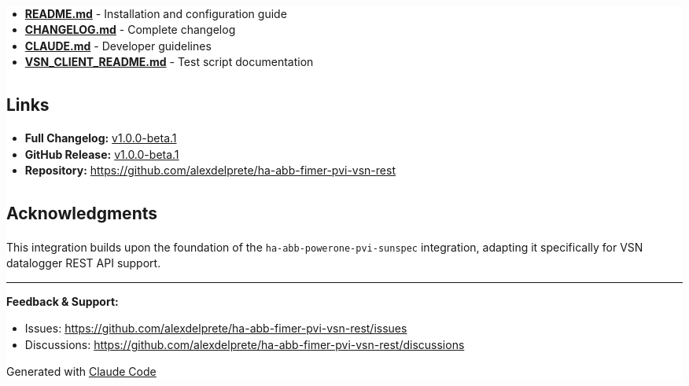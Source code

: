 - **[README.md](../../README.md)** - Installation and configuration guide
- **[CHANGELOG.md](../../CHANGELOG.md)** - Complete changelog
- **[CLAUDE.md](../../CLAUDE.md)** - Developer guidelines
- **[VSN_CLIENT_README.md](../../custom_components/abb_fimer_pvi_vsn_rest/VSN_CLIENT_README.md)** - Test script documentation

## Links

- **Full Changelog:** [v1.0.0-beta.1](https://github.com/alexdelprete/ha-abb-fimer-pvi-vsn-rest/blob/master/CHANGELOG.md#100-beta1---2025-10-26)
- **GitHub Release:** [v1.0.0-beta.1](https://github.com/alexdelprete/ha-abb-fimer-pvi-vsn-rest/releases/tag/v1.0.0-beta.1)
- **Repository:** https://github.com/alexdelprete/ha-abb-fimer-pvi-vsn-rest

## Acknowledgments

This integration builds upon the foundation of the `ha-abb-powerone-pvi-sunspec` integration, adapting it specifically for VSN datalogger REST API support.

---

**Feedback & Support:**
- Issues: https://github.com/alexdelprete/ha-abb-fimer-pvi-vsn-rest/issues
- Discussions: https://github.com/alexdelprete/ha-abb-fimer-pvi-vsn-rest/discussions

Generated with [Claude Code](https://claude.com/claude-code)
